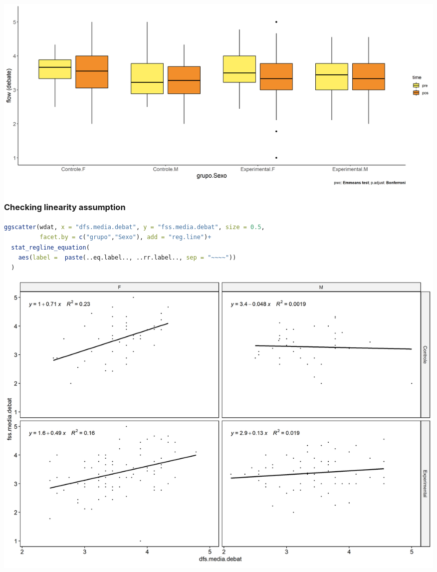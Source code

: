 ![](aov-wordgen-flow.debat-Serie-8-ano_files/figure-gfm/unnamed-chunk-47-1.png)

### Checking linearity assumption

``` r
ggscatter(wdat, x = "dfs.media.debat", y = "fss.media.debat", size = 0.5,
          facet.by = c("grupo","Sexo"), add = "reg.line")+
  stat_regline_equation(
    aes(label =  paste(..eq.label.., ..rr.label.., sep = "~~~~"))
  )
```

![](aov-wordgen-flow.debat-Serie-8-ano_files/figure-gfm/unnamed-chunk-48-1.png)
